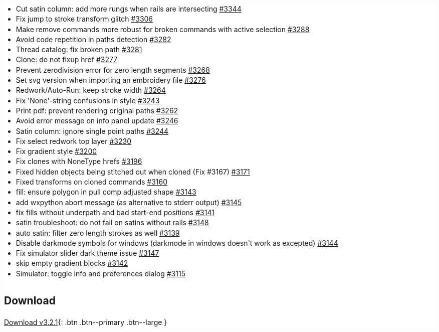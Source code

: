 * Cut satin column: add more rungs when rails are intersecting [#3344](https://github.com/inkstitch/inkstitch/pull/3344)
* Fix jump to stroke transform glitch [#3306](https://github.com/inkstitch/inkstitch/pull/3306)
* Make remove commands more robust for broken commands with active selection [#3288](https://github.com/inkstitch/inkstitch/pull/3288)
* Avoid code repetition in paths detection [#3282](https://github.com/inkstitch/inkstitch/pull/3282)
* Thread catalog: fix broken path [#3281](https://github.com/inkstitch/inkstitch/pull/3281)
* Clone: do not fixup href [#3277](https://github.com/inkstitch/inkstitch/pull/3277)
* Prevent zerodivision error for zero length segments [#3268](https://github.com/inkstitch/inkstitch/pull/3268)
* Set svg version when importing an embroidery file [#3276](https://github.com/inkstitch/inkstitch/pull/3276)
* Redwork/Auto-Run: keep stroke width [#3264](https://github.com/inkstitch/inkstitch/pull/3264)
* Fix 'None'-string confusions in style [#3243](https://github.com/inkstitch/inkstitch/pull/3243)
* Print pdf: prevent rendering original paths [#3262](https://github.com/inkstitch/inkstitch/pull/3262)
* Avoid error message on info panel update [#3246](https://github.com/inkstitch/inkstitch/pull/3246)
* Satin column: ignore single point paths [#3244](https://github.com/inkstitch/inkstitch/pull/3244)
* Fix select redwork top layer [#3230](https://github.com/inkstitch/inkstitch/pull/3230)
* Fix gradient style [#3200](https://github.com/inkstitch/inkstitch/pull/3200)
* Fix clones with NoneType hrefs [#3196](https://github.com/inkstitch/inkstitch/pull/3196)
* Fixed hidden objects being stitched out when cloned (Fix #3167) [#3171](https://github.com/inkstitch/inkstitch/pull/3171)
* Fixed transforms on cloned commands [#3160](https://github.com/inkstitch/inkstitch/pull/3160)
* fill: ensure polygon in pull comp adjusted shape [#3143](https://github.com/inkstitch/inkstitch/pull/3143)
* add wxpython abort message (as alternative to stderr output) [#3145](https://github.com/inkstitch/inkstitch/pull/3145)
* fix fills without underpath and bad start-end positions [#3141](https://github.com/inkstitch/inkstitch/pull/3141)
* satin troubleshoot: do not fail on satins without rails [#3148](https://github.com/inkstitch/inkstitch/pull/3148)
* auto satin: filter zero length strokes as well [#3139](https://github.com/inkstitch/inkstitch/pull/3139)
* Disable darkmode symbols for windows (darkmode in windows doesn't work as excepted) [#3144](https://github.com/inkstitch/inkstitch/pull/3144)
* Fix simulator slider dark theme issue [#3147](https://github.com/inkstitch/inkstitch/pull/3147)
* skip empty gradient blocks [#3142](https://github.com/inkstitch/inkstitch/pull/3142)
* Simulator: toggle info and preferences dialog [#3115](https://github.com/inkstitch/inkstitch/pull/3115)

## Download

[Download v3.2.1](https://github.com/inkstitch/inkstitch/releases/tag/v3.2.1){: .btn .btn--primary .btn--large }

